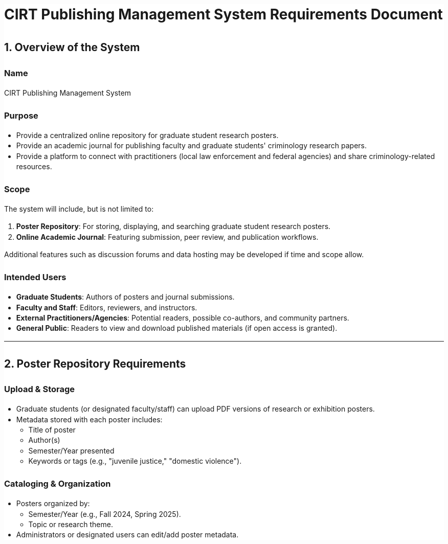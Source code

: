 # CIRT Publishing Management System Requirements Document

## 1. Overview of the System

### Name
CIRT Publishing Management System

### Purpose
- Provide a centralized online repository for graduate student research posters.
- Provide an academic journal for publishing faculty and graduate students' criminology research papers.
- Provide a platform to connect with practitioners (local law enforcement and federal agencies) and share criminology-related resources.

### Scope
The system will include, but is not limited to:
1. **Poster Repository**: For storing, displaying, and searching graduate student research posters.
2. **Online Academic Journal**: Featuring submission, peer review, and publication workflows.

Additional features such as discussion forums and data hosting may be developed if time and scope allow.

### Intended Users
- **Graduate Students**: Authors of posters and journal submissions.
- **Faculty and Staff**: Editors, reviewers, and instructors.
- **External Practitioners/Agencies**: Potential readers, possible co-authors, and community partners.
- **General Public**: Readers to view and download published materials (if open access is granted).

---

## 2. Poster Repository Requirements

### Upload & Storage
- Graduate students (or designated faculty/staff) can upload PDF versions of research or exhibition posters.
- Metadata stored with each poster includes:
  - Title of poster
  - Author(s)
  - Semester/Year presented
  - Keywords or tags (e.g., "juvenile justice," "domestic violence").

### Cataloging & Organization
- Posters organized by:
  - Semester/Year (e.g., Fall 2024, Spring 2025).
  - Topic or research theme.
- Administrators or designated users can edit/add poster metadata.
